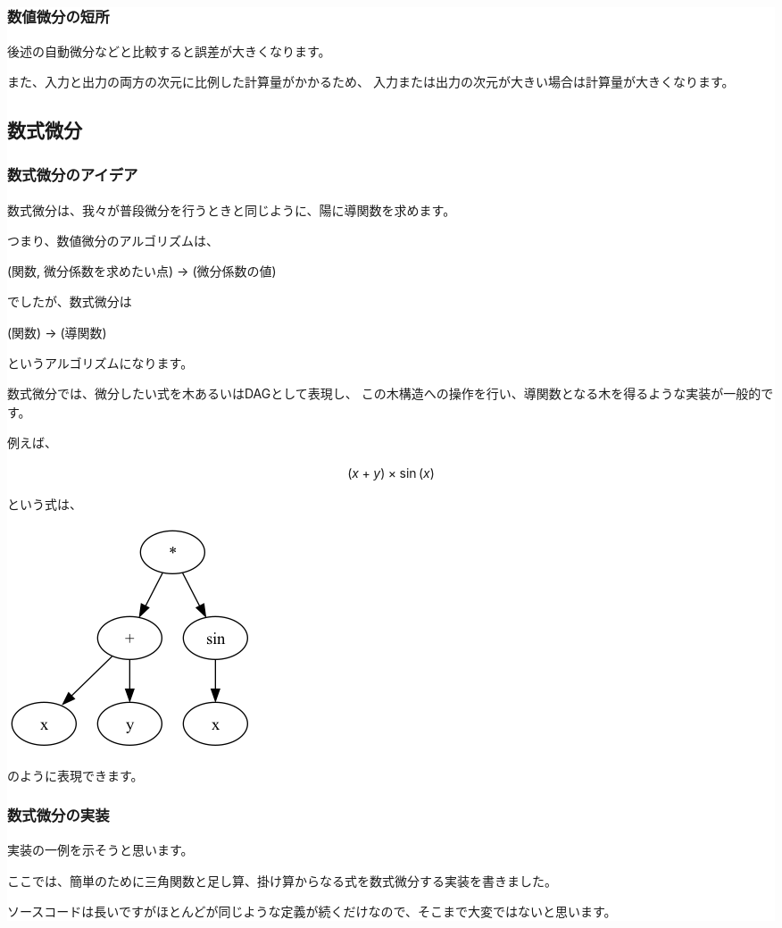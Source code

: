 
### 数値微分の短所
後述の自動微分などと比較すると誤差が大きくなります。

また、入力と出力の両方の次元に比例した計算量がかかるため、
入力または出力の次元が大きい場合は計算量が大きくなります。

## 数式微分
### 数式微分のアイデア
数式微分は、我々が普段微分を行うときと同じように、陽に導関数を求めます。

つまり、数値微分のアルゴリズムは、

(関数, 微分係数を求めたい点) → (微分係数の値)

でしたが、数式微分は

(関数) → (導関数)

というアルゴリズムになります。

数式微分では、微分したい式を木あるいはDAGとして表現し、
この木構造への操作を行い、導関数となる木を得るような実装が一般的です。

例えば、 

$$
(x + y) \times \sin(x)
$$

という式は、

![(x + y) * sin(x) を表す木](autodiff/fig/expr_example.png)

のように表現できます。


### 数式微分の実装
実装の一例を示そうと思います。

ここでは、簡単のために三角関数と足し算、掛け算からなる式を数式微分する実装を書きました。

ソースコードは長いですがほとんどが同じような定義が続くだけなので、そこまで大変ではないと思います。
